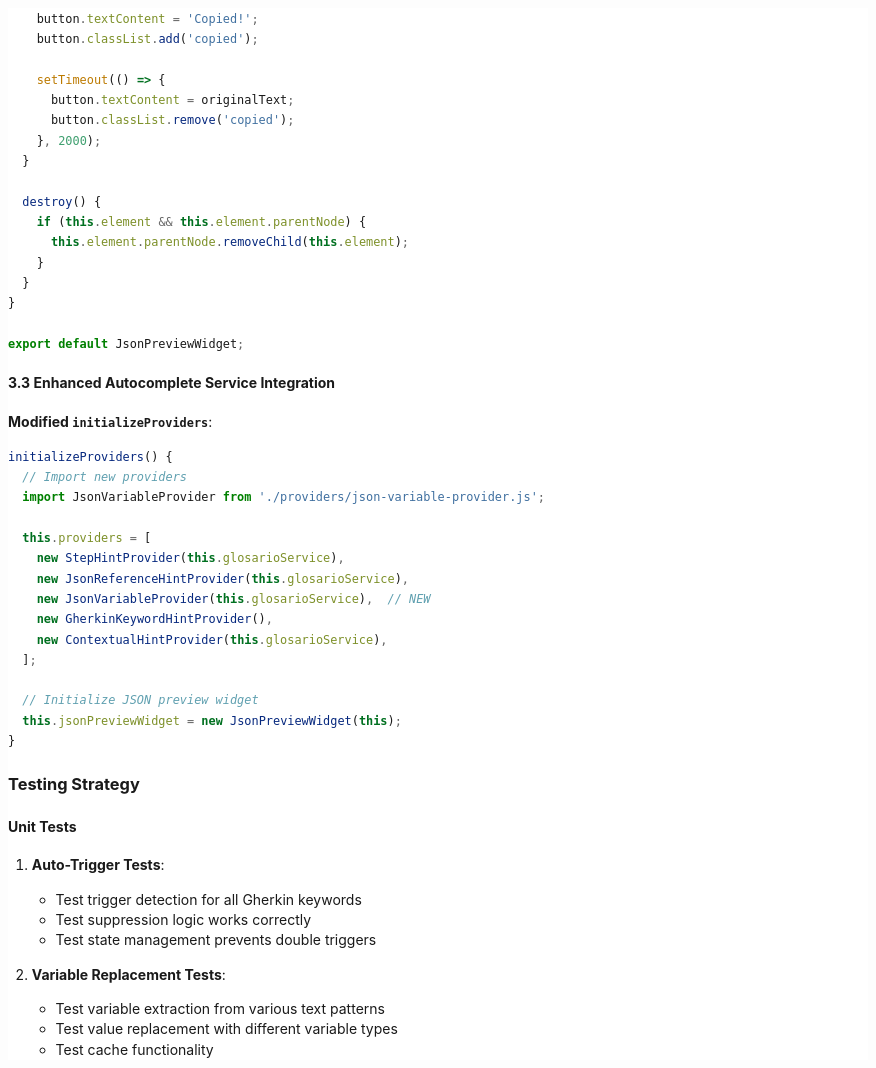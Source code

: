 ```javascript
    button.textContent = 'Copied!';
    button.classList.add('copied');

    setTimeout(() => {
      button.textContent = originalText;
      button.classList.remove('copied');
    }, 2000);
  }

  destroy() {
    if (this.element && this.element.parentNode) {
      this.element.parentNode.removeChild(this.element);
    }
  }
}

export default JsonPreviewWidget;
```

#### 3.3 Enhanced Autocomplete Service Integration

**Modified `initializeProviders`**:

```javascript
initializeProviders() {
  // Import new providers
  import JsonVariableProvider from './providers/json-variable-provider.js';

  this.providers = [
    new StepHintProvider(this.glosarioService),
    new JsonReferenceHintProvider(this.glosarioService),
    new JsonVariableProvider(this.glosarioService),  // NEW
    new GherkinKeywordHintProvider(),
    new ContextualHintProvider(this.glosarioService),
  ];

  // Initialize JSON preview widget
  this.jsonPreviewWidget = new JsonPreviewWidget(this);
}
```

### Testing Strategy

#### Unit Tests

1. **Auto-Trigger Tests**:
   - Test trigger detection for all Gherkin keywords
   - Test suppression logic works correctly
   - Test state management prevents double triggers

2. **Variable Replacement Tests**:
   - Test variable extraction from various text patterns
   - Test value replacement with different variable types
   - Test cache functionality

